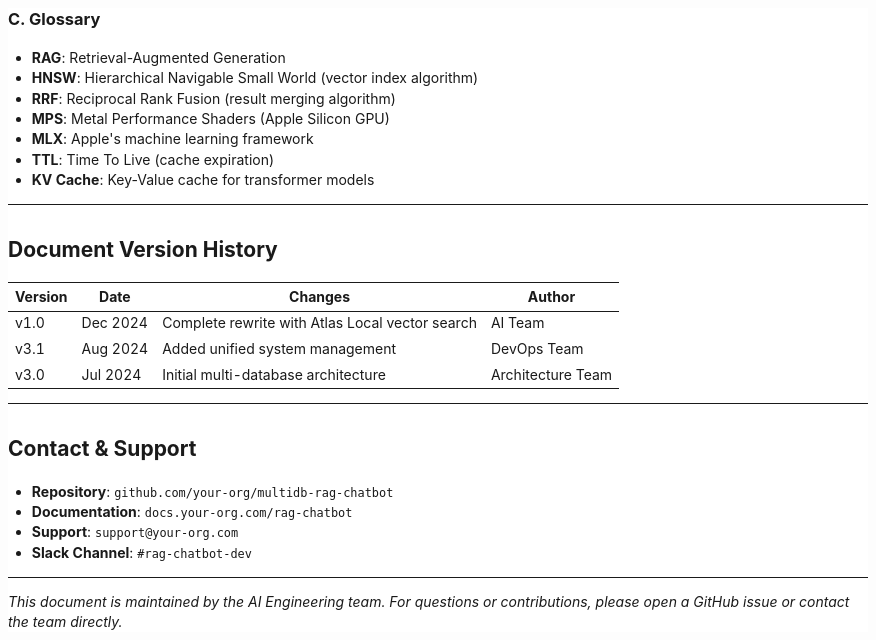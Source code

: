 ### **C. Glossary**

- **RAG**: Retrieval-Augmented Generation
- **HNSW**: Hierarchical Navigable Small World (vector index algorithm)
- **RRF**: Reciprocal Rank Fusion (result merging algorithm)
- **MPS**: Metal Performance Shaders (Apple Silicon GPU)
- **MLX**: Apple's machine learning framework
- **TTL**: Time To Live (cache expiration)
- **KV Cache**: Key-Value cache for transformer models

---

## **Document Version History**

| Version | Date | Changes | Author |
|---------|------|---------|--------|
| v1.0 | Dec 2024 | Complete rewrite with Atlas Local vector search | AI Team |
| v3.1 | Aug 2024 | Added unified system management | DevOps Team |
| v3.0 | Jul 2024 | Initial multi-database architecture | Architecture Team |

---

## **Contact & Support**

- **Repository**: `github.com/your-org/multidb-rag-chatbot`
- **Documentation**: `docs.your-org.com/rag-chatbot`
- **Support**: `support@your-org.com`
- **Slack Channel**: `#rag-chatbot-dev`

---

*This document is maintained by the AI Engineering team. For questions or contributions, please open a GitHub issue or contact the team directly.*